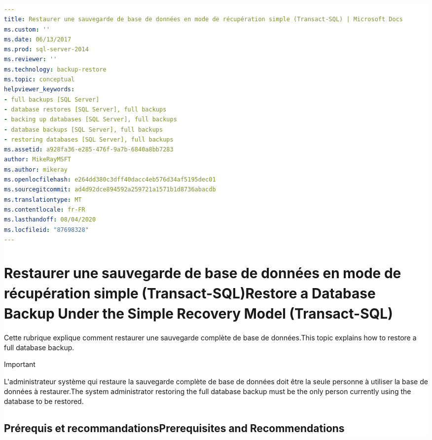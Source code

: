 ```yaml
---
title: Restaurer une sauvegarde de base de données en mode de récupération simple (Transact-SQL) | Microsoft Docs
ms.custom: ''
ms.date: 06/13/2017
ms.prod: sql-server-2014
ms.reviewer: ''
ms.technology: backup-restore
ms.topic: conceptual
helpviewer_keywords:
- full backups [SQL Server]
- database restores [SQL Server], full backups
- backing up databases [SQL Server], full backups
- database backups [SQL Server], full backups
- restoring databases [SQL Server], full backups
ms.assetid: a928fa36-e285-476f-9a7b-6840a8bb7283
author: MikeRayMSFT
ms.author: mikeray
ms.openlocfilehash: e264dd380c3dff40dacc4eb576d34af5195dec01
ms.sourcegitcommit: ad4d92dce894592a259721a1571b1d8736abacdb
ms.translationtype: MT
ms.contentlocale: fr-FR
ms.lasthandoff: 08/04/2020
ms.locfileid: "87698328"
---
```

# <a name="restore-a-database-backup-under-the-simple-recovery-model-transact-sql"></a><span data-ttu-id="a279f-102">Restaurer une sauvegarde de base de données en mode de récupération simple (Transact-SQL)</span><span class="sxs-lookup"><span data-stu-id="a279f-102">Restore a Database Backup Under the Simple Recovery Model (Transact-SQL)</span></span>
  <span data-ttu-id="a279f-103">Cette rubrique explique comment restaurer une sauvegarde complète de base de données.</span><span class="sxs-lookup"><span data-stu-id="a279f-103">This topic explains how to restore a full database backup.</span></span>  
  
> [!IMPORTANT]  
>  <span data-ttu-id="a279f-104">L'administrateur système qui restaure la sauvegarde complète de base de données doit être la seule personne à utiliser la base de données à restaurer.</span><span class="sxs-lookup"><span data-stu-id="a279f-104">The system administrator restoring the full database backup must be the only person currently using the database to be restored.</span></span>  
  
## <a name="prerequisites-and-recommendations"></a><span data-ttu-id="a279f-105">Prérequis et recommandations</span><span class="sxs-lookup"><span data-stu-id="a279f-105">Prerequisites and Recommendations</span></span>  
  